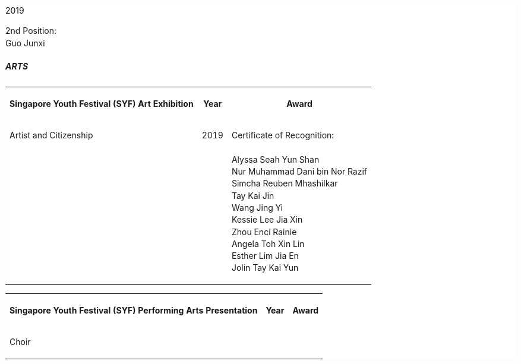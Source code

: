 <p>2019</p>
</td>
<td rowspan="1" colspan="1">
<p>2nd Position:
<br>Guo Junxi</p>
</td>
</tr>
</tbody>
</table>
<h5>ARTS</h5>
<table>
<tbody>
<tr>
<th rowspan="1" colspan="1">
<p>Singapore Youth Festival (SYF) Art Exhibition</p>
</th>
<th rowspan="1" colspan="1">
<p>Year</p>
</th>
<th rowspan="1" colspan="1">
<p>Award</p>
</th>
</tr>
<tr>
<td rowspan="1" colspan="1">
<p>Artist and Citizenship</p>
</td>
<td rowspan="1" colspan="1">
<p>2019</p>
</td>
<td rowspan="1" colspan="1">
<p>Certificate of Recognition:
<br>
<br>Alyssa Seah Yun Shan
<br>Nur Muhammad Dani bin Nor Razif
<br>Simcha Reuben Mhashilkar
<br>Tay Kai Jin
<br>Wang Jing Yi
<br>Kessie Lee Jia Xin
<br>Zhou Enci Rainie
<br>Angela Toh Xin Lin
<br>Esther Lim Jia En
<br>Jolin Tay Kai Yun</p>
</td>
</tr>
</tbody>
</table>
<table>
<tbody>
<tr>
<th rowspan="1" colspan="1">
<p>Singapore Youth Festival (SYF) Performing Arts Presentation</p>
</th>
<th rowspan="1" colspan="1">
<p>Year</p>
</th>
<th rowspan="1" colspan="1">
<p>Award</p>
</th>
</tr>
<tr>
<td rowspan="1" colspan="1">
<p>Choir</p>
</td>